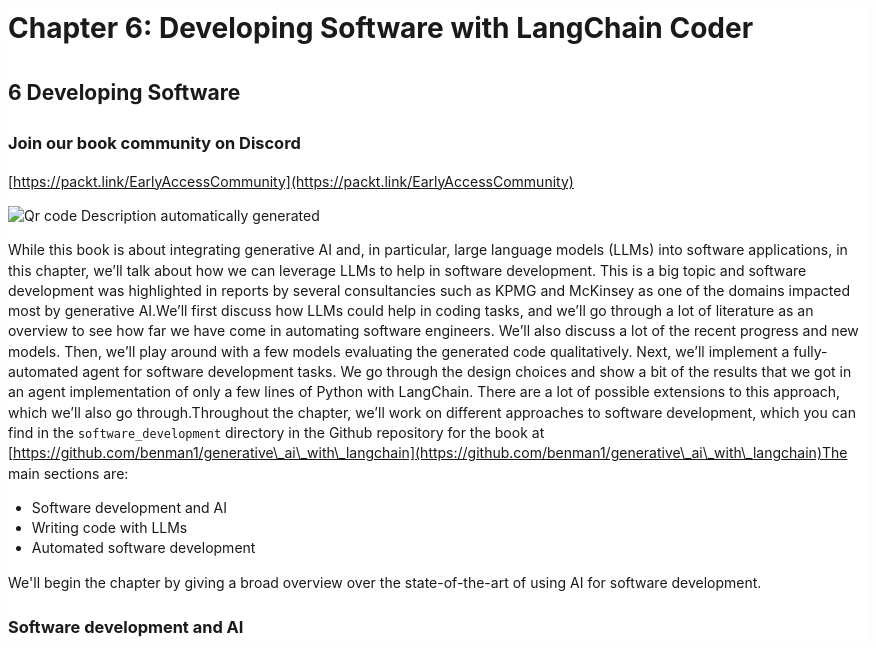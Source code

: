 # Chapter 6: Developing Software with LangChain Coder

## 6 Developing Software

### Join our book community on Discord

[https://packt.link/EarlyAccessCommunity](https://packt.link/EarlyAccessCommunity)

![Qr code Description automatically generated](https://learning.oreilly.com/api/v2/epubs/urn:orm:book:9781835083468/files/media/file42.png)

While this book is about integrating generative AI and, in particular, large language models (LLMs) into software applications, in this chapter, we’ll talk about how we can leverage LLMs to help in software development. This is a big topic and software development was highlighted in reports by several consultancies such as KPMG and McKinsey as one of the domains impacted most by generative AI.We’ll first discuss how LLMs could help in coding tasks, and we’ll go through a lot of literature as an overview to see how far we have come in automating software engineers. We’ll also discuss a lot of the recent progress and new models. Then, we’ll play around with a few models evaluating the generated code qualitatively. Next, we’ll implement a fully-automated agent for software development tasks. We go through the design choices and show a bit of the results that we got in an agent implementation of only a few lines of Python with LangChain. There are a lot of possible extensions to this approach, which we’ll also go through.Throughout the chapter, we’ll work on different approaches to software development, which you can find in the `software_development` directory in the Github repository for the book at [https://github.com/benman1/generative\_ai\_with\_langchain](https://github.com/benman1/generative\_ai\_with\_langchain)The main sections are:

* Software development and AI
* Writing code with LLMs
* Automated software development

We'll begin the chapter by giving a broad overview over the state-of-the-art of using AI for software development.

### Software development and AI
